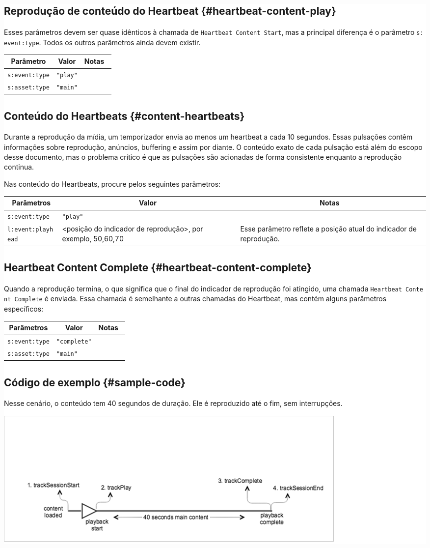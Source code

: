 ## Reprodução de conteúdo do Heartbeat {#heartbeat-content-play}

Esses parâmetros devem ser quase idênticos à chamada de `Heartbeat Content Start`, mas a principal diferença é o parâmetro `s:event:type`. Todos os outros parâmetros ainda devem existir.

| Parâmetro | Valor | Notas   |
|---|---|---|
| `s:event:type` | `"play"` |  |
| `s:asset:type` | `"main"` |  |

## Conteúdo do Heartbeats {#content-heartbeats}

Durante a reprodução da mídia, um temporizador envia ao menos um heartbeat a cada 10 segundos. Essas pulsações contêm informações sobre reprodução, anúncios, buffering e assim por diante. O conteúdo exato de cada pulsação está além do escopo desse documento, mas o problema crítico é que as pulsações são acionadas de forma consistente enquanto a reprodução continua.

Nas conteúdo do Heartbeats, procure pelos seguintes parâmetros:

| Parâmetros | Valor | Notas   |
|---|---|---|
| `s:event:type` | `"play"` |  |
| `l:event:playhead` | &lt;posição do indicador de reprodução>, por exemplo, 50,60,70 | Esse parâmetro reflete a posição atual do indicador de reprodução. |

## Heartbeat Content Complete {#heartbeat-content-complete}

Quando a reprodução termina, o que significa que o final do indicador de reprodução foi atingido, uma chamada `Heartbeat Content Complete` é enviada. Essa chamada é semelhante a outras chamadas do Heartbeat, mas contém alguns parâmetros específicos:

| Parâmetros | Valor | Notas   |
|---|---|---|
| `s:event:type` | `"complete"` |  |
| `s:asset:type` | `"main"` |  |

## Código de exemplo {#sample-code}

Nesse cenário, o conteúdo tem 40 segundos de duração. Ele é reproduzido até o fim, sem interrupções.

![](assets/main-content-regular-playback.png)
